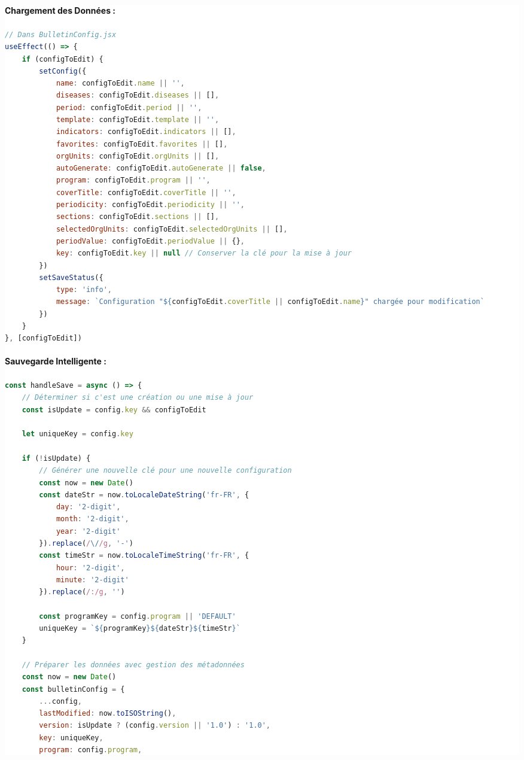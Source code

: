 #### **Chargement des Données :**
```javascript
// Dans BulletinConfig.jsx
useEffect(() => {
    if (configToEdit) {
        setConfig({
            name: configToEdit.name || '',
            diseases: configToEdit.diseases || [],
            period: configToEdit.period || '',
            template: configToEdit.template || '',
            indicators: configToEdit.indicators || [],
            favorites: configToEdit.favorites || [],
            orgUnits: configToEdit.orgUnits || [],
            autoGenerate: configToEdit.autoGenerate || false,
            program: configToEdit.program || '',
            coverTitle: configToEdit.coverTitle || '',
            periodicity: configToEdit.periodicity || '',
            sections: configToEdit.sections || [],
            selectedOrgUnits: configToEdit.selectedOrgUnits || [],
            periodValue: configToEdit.periodValue || {},
            key: configToEdit.key || null // Conserver la clé pour la mise à jour
        })
        setSaveStatus({
            type: 'info',
            message: `Configuration "${configToEdit.coverTitle || configToEdit.name}" chargée pour modification`
        })
    }
}, [configToEdit])
```

#### **Sauvegarde Intelligente :**
```javascript
const handleSave = async () => {
    // Déterminer si c'est une création ou une mise à jour
    const isUpdate = config.key && configToEdit
    
    let uniqueKey = config.key
    
    if (!isUpdate) {
        // Générer une nouvelle clé pour une nouvelle configuration
        const now = new Date()
        const dateStr = now.toLocaleDateString('fr-FR', { 
            day: '2-digit', 
            month: '2-digit', 
            year: '2-digit' 
        }).replace(/\//g, '-')
        const timeStr = now.toLocaleTimeString('fr-FR', { 
            hour: '2-digit', 
            minute: '2-digit' 
        }).replace(/:/g, '')
        
        const programKey = config.program || 'DEFAULT'
        uniqueKey = `${programKey}${dateStr}${timeStr}`
    }
    
    // Préparer les données avec gestion des métadonnées
    const now = new Date()
    const bulletinConfig = {
        ...config,
        lastModified: now.toISOString(),
        version: isUpdate ? (config.version || '1.0') : '1.0',
        key: uniqueKey,
        program: config.program,
```
